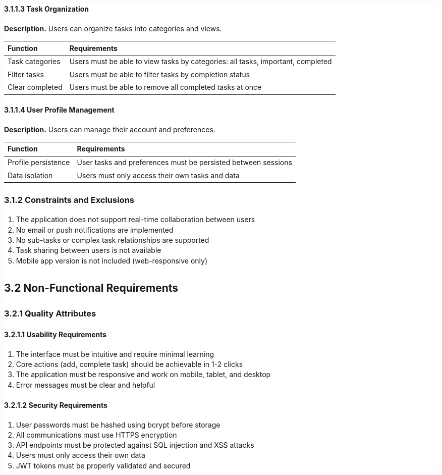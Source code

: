 <a name="task-organization"/>

#### 3.1.1.3 Task Organization
**Description.** Users can organize tasks into categories and views.

| Function | Requirements |
|:---|:---|
| Task categories | Users must be able to view tasks by categories: all tasks, important, completed |
| Filter tasks | Users must be able to filter tasks by completion status |
| Clear completed | Users must be able to remove all completed tasks at once |

<a name="user-profile-management"/>

#### 3.1.1.4 User Profile Management
**Description.** Users can manage their account and preferences.

| Function | Requirements |
|:---|:---|
| Profile persistence | User tasks and preferences must be persisted between sessions |
| Data isolation | Users must only access their own tasks and data |

<a name="constraints-exclusions"/>

### 3.1.2 Constraints and Exclusions
1. The application does not support real-time collaboration between users
2. No email or push notifications are implemented
3. No sub-tasks or complex task relationships are supported
4. Task sharing between users is not available
5. Mobile app version is not included (web-responsive only)

<a name="non-functional-requirements"/>

## 3.2 Non-Functional Requirements

<a name="quality-attributes"/>

### 3.2.1 Quality Attributes

<a name="usability-requirements"/>

#### 3.2.1.1 Usability Requirements
1. The interface must be intuitive and require minimal learning
2. Core actions (add, complete task) should be achievable in 1-2 clicks
3. The application must be responsive and work on mobile, tablet, and desktop
4. Error messages must be clear and helpful

<a name="security-requirements"/>

#### 3.2.1.2 Security Requirements
1. User passwords must be hashed using bcrypt before storage
2. All communications must use HTTPS encryption
3. API endpoints must be protected against SQL injection and XSS attacks
4. Users must only access their own data
5. JWT tokens must be properly validated and secured
